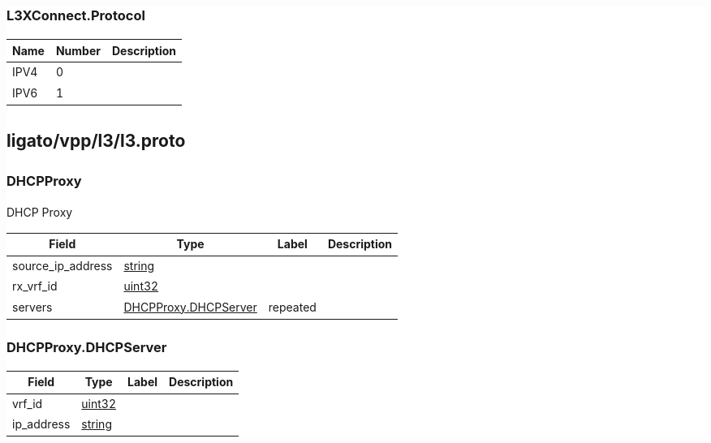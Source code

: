 



 


<a name="ligato.vpp.l3.L3XConnect.Protocol"></a>

### L3XConnect.Protocol


| Name                       | Number  | Description                                                    |
| -------------------------- | ------- | -------------------------------------------------------------- |
| IPV4 | 0 |  |
| IPV6 | 1 |  |


 

 

 



<a name="ligato/vpp/l3/l3.proto"></a>

## ligato/vpp/l3/l3.proto



<a name="ligato.vpp.l3.DHCPProxy"></a>

### DHCPProxy
DHCP Proxy


| Field                | Type                | Label     | Description                                      |
| -------------------- | ------------------- | --------- | ------------------------------------------------ |
| source_ip_address | [string](#string) |  |  |
| rx_vrf_id | [uint32](#uint32) |  |  |
| servers | [DHCPProxy.DHCPServer](#ligato.vpp.l3.DHCPProxy.DHCPServer) | repeated |  |






<a name="ligato.vpp.l3.DHCPProxy.DHCPServer"></a>

### DHCPProxy.DHCPServer



| Field                | Type                | Label     | Description                                      |
| -------------------- | ------------------- | --------- | ------------------------------------------------ |
| vrf_id | [uint32](#uint32) |  |  |
| ip_address | [string](#string) |  |  |
